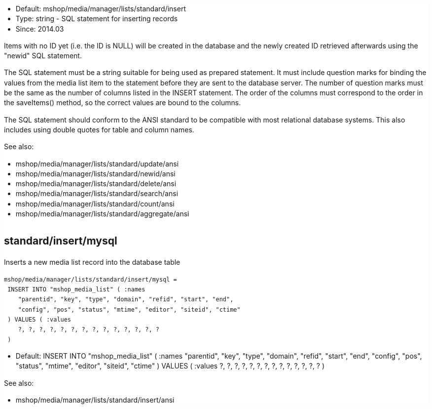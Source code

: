 * Default: mshop/media/manager/lists/standard/insert
* Type: string - SQL statement for inserting records
* Since: 2014.03

Items with no ID yet (i.e. the ID is NULL) will be created in
the database and the newly created ID retrieved afterwards
using the "newid" SQL statement.

The SQL statement must be a string suitable for being used as
prepared statement. It must include question marks for binding
the values from the media list item to the statement before they are
sent to the database server. The number of question marks must
be the same as the number of columns listed in the INSERT
statement. The order of the columns must correspond to the
order in the saveItems() method, so the correct values are
bound to the columns.

The SQL statement should conform to the ANSI standard to be
compatible with most relational database systems. This also
includes using double quotes for table and column names.

See also:

* mshop/media/manager/lists/standard/update/ansi
* mshop/media/manager/lists/standard/newid/ansi
* mshop/media/manager/lists/standard/delete/ansi
* mshop/media/manager/lists/standard/search/ansi
* mshop/media/manager/lists/standard/count/ansi
* mshop/media/manager/lists/standard/aggregate/ansi

## standard/insert/mysql

Inserts a new media list record into the database table

```
mshop/media/manager/lists/standard/insert/mysql = 
 INSERT INTO "mshop_media_list" ( :names
 	"parentid", "key", "type", "domain", "refid", "start", "end",
 	"config", "pos", "status", "mtime", "editor", "siteid", "ctime"
 ) VALUES ( :values
 	?, ?, ?, ?, ?, ?, ?, ?, ?, ?, ?, ?, ?, ?
 )
```

* Default: 
 INSERT INTO "mshop_media_list" ( :names
 	"parentid", "key", "type", "domain", "refid", "start", "end",
 	"config", "pos", "status", "mtime", "editor", "siteid", "ctime"
 ) VALUES ( :values
 	?, ?, ?, ?, ?, ?, ?, ?, ?, ?, ?, ?, ?, ?
 )


See also:

* mshop/media/manager/lists/standard/insert/ansi
